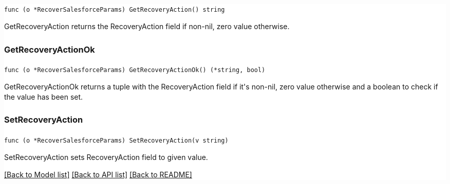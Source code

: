 `func (o *RecoverSalesforceParams) GetRecoveryAction() string`

GetRecoveryAction returns the RecoveryAction field if non-nil, zero value otherwise.

### GetRecoveryActionOk

`func (o *RecoverSalesforceParams) GetRecoveryActionOk() (*string, bool)`

GetRecoveryActionOk returns a tuple with the RecoveryAction field if it's non-nil, zero value otherwise
and a boolean to check if the value has been set.

### SetRecoveryAction

`func (o *RecoverSalesforceParams) SetRecoveryAction(v string)`

SetRecoveryAction sets RecoveryAction field to given value.



[[Back to Model list]](../README.md#documentation-for-models) [[Back to API list]](../README.md#documentation-for-api-endpoints) [[Back to README]](../README.md)


